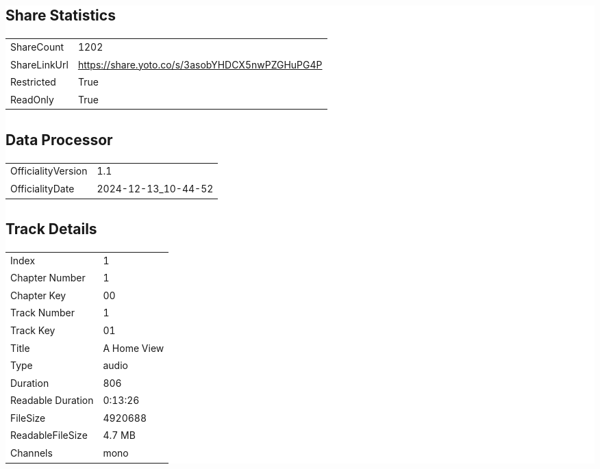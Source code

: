 
## Share Statistics

|  |  |
| - | - |
| ShareCount | 1202 |
| ShareLinkUrl | https://share.yoto.co/s/3asobYHDCX5nwPZGHuPG4P |
| Restricted | True |
| ReadOnly | True |


## Data Processor

|  |  |
| - | - |
| OfficialityVersion | 1.1
| OfficialityDate | 2024-12-13_10-44-52


## Track Details

|  |  |
| - | - |
| Index | 1 |
| Chapter Number | 1 |
| Chapter Key | 00 |
| Track Number | 1 |
| Track Key | 01 |
| Title | A Home View |
| Type | audio |
| Duration | 806 |
| Readable Duration | 0:13:26 |
| FileSize | 4920688 |
| ReadableFileSize | 4.7 MB |
| Channels | mono |
